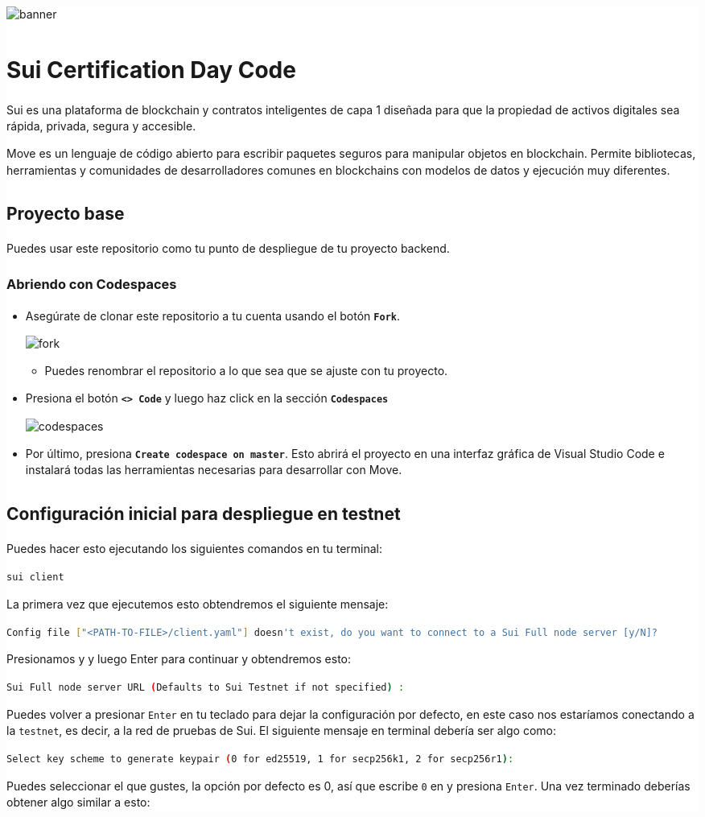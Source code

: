 ![banner](./imagenes/banner.jpg)
# Sui Certification Day Code

Sui es una plataforma de blockchain y contratos inteligentes de capa 1 diseñada para que la propiedad de activos digitales sea rápida, privada, segura y accesible.

Move es un lenguaje de código abierto para escribir paquetes seguros para manipular objetos en blockchain. Permite bibliotecas, herramientas y comunidades de desarrolladores comunes en blockchains con modelos de datos y ejecución muy diferentes.

## Proyecto base

Puedes usar este repositorio como tu punto de despliegue de tu proyecto backend.

### Abriendo con Codespaces

* Asegúrate de clonar este repositorio a tu cuenta usando el botón **`Fork`**.
    
    ![fork](./imagenes/fork.png)
    * Puedes renombrar el repositorio a lo que sea que se ajuste con tu proyecto.
* Presiona el botón **`<> Code`** y luego haz click en la sección **`Codespaces`**

    ![codespaces](./imagenes/codespaces.png)

* Por último, presiona **`Create codespace on master`**. Esto abrirá el proyecto en una interfaz gráfica de Visual Studio Code e instalará todas las herramientas necesarias para desarrollar con Move.

## Configuración inicial para despliegue en testnet

Puedes hacer esto ejecutando los siguientes comandos en tu terminal:
```sh
sui client
```

La primera vez que ejecutemos esto obtendremos el siguiente mensaje:

```sh
Config file ["<PATH-TO-FILE>/client.yaml"] doesn't exist, do you want to connect to a Sui Full node server [y/N]?
```

Presionamos y y luego Enter para continuar y obtendremos esto:
```sh
Sui Full node server URL (Defaults to Sui Testnet if not specified) :
```

Puedes volver a presionar `Enter` en tu teclado para dejar la configuración por defecto, en este caso nos estaríamos conectando a la `testnet`, es decir, a la red de pruebas de Sui. El siguiente mensaje en terminal debería ser algo como:

```sh
Select key scheme to generate keypair (0 for ed25519, 1 for secp256k1, 2 for secp256r1):
```
Puedes seleccionar el que gustes, la opción por defecto es 0, así que escribe `0` en y presiona `Enter`. Una vez terminado deberías obtener algo similar a esto:

